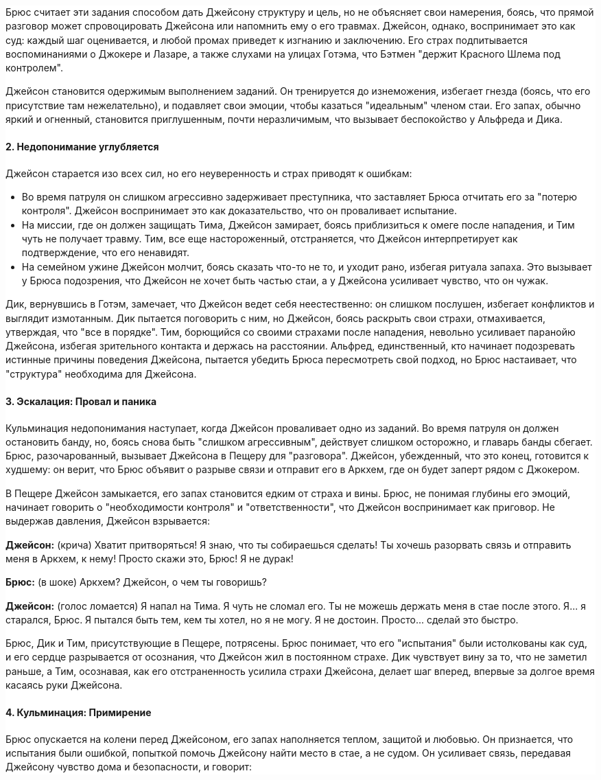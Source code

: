 Брюс считает эти задания способом дать Джейсону структуру и цель, но не объясняет свои намерения, боясь, что прямой разговор может спровоцировать Джейсона или напомнить ему о его травмах. Джейсон, однако, воспринимает это как суд: каждый шаг оценивается, и любой промах приведет к изгнанию и заключению. Его страх подпитывается воспоминаниями о Джокере и Лазаре, а также слухами на улицах Готэма, что Бэтмен "держит Красного Шлема под контролем".

Джейсон становится одержимым выполнением заданий. Он тренируется до изнеможения, избегает гнезда (боясь, что его присутствие там нежелательно), и подавляет свои эмоции, чтобы казаться "идеальным" членом стаи. Его запах, обычно яркий и огненный, становится приглушенным, почти неразличимым, что вызывает беспокойство у Альфреда и Дика.

#### 2. Недопонимание углубляется
Джейсон старается изо всех сил, но его неуверенность и страх приводят к ошибкам:
- Во время патруля он слишком агрессивно задерживает преступника, что заставляет Брюса отчитать его за "потерю контроля". Джейсон воспринимает это как доказательство, что он проваливает испытание.
- На миссии, где он должен защищать Тима, Джейсон замирает, боясь приблизиться к омеге после нападения, и Тим чуть не получает травму. Тим, все еще настороженный, отстраняется, что Джейсон интерпретирует как подтверждение, что его ненавидят.
- На семейном ужине Джейсон молчит, боясь сказать что-то не то, и уходит рано, избегая ритуала запаха. Это вызывает у Брюса подозрения, что Джейсон не хочет быть частью стаи, а у Джейсона усиливает чувство, что он чужак.

Дик, вернувшись в Готэм, замечает, что Джейсон ведет себя неестественно: он слишком послушен, избегает конфликтов и выглядит измотанным. Дик пытается поговорить с ним, но Джейсон, боясь раскрыть свои страхи, отмахивается, утверждая, что "все в порядке". Тим, борющийся со своими страхами после нападения, невольно усиливает паранойю Джейсона, избегая зрительного контакта и держась на расстоянии. Альфред, единственный, кто начинает подозревать истинные причины поведения Джейсона, пытается убедить Брюса пересмотреть свой подход, но Брюс настаивает, что "структура" необходима для Джейсона.

#### 3. Эскалация: Провал и паника
Кульминация недопонимания наступает, когда Джейсон проваливает одно из заданий. Во время патруля он должен остановить банду, но, боясь снова быть "слишком агрессивным", действует слишком осторожно, и главарь банды сбегает. Брюс, разочарованный, вызывает Джейсона в Пещеру для "разговора". Джейсон, убежденный, что это конец, готовится к худшему: он верит, что Брюс объявит о разрыве связи и отправит его в Аркхем, где он будет заперт рядом с Джокером.

В Пещере Джейсон замыкается, его запах становится едким от страха и вины. Брюс, не понимая глубины его эмоций, начинает говорить о "необходимости контроля" и "ответственности", что Джейсон воспринимает как приговор. Не выдержав давления, Джейсон взрывается:

**Джейсон:** (крича) Хватит притворяться! Я знаю, что ты собираешься сделать! Ты хочешь разорвать связь и отправить меня в Аркхем, к нему! Просто скажи это, Брюс! Я не дурак!

**Брюс:** (в шоке) Аркхем? Джейсон, о чем ты говоришь?

**Джейсон:** (голос ломается) Я напал на Тима. Я чуть не сломал его. Ты не можешь держать меня в стае после этого. Я... я старался, Брюс. Я пытался быть тем, кем ты хотел, но я не могу. Я не достоин. Просто... сделай это быстро.

Брюс, Дик и Тим, присутствующие в Пещере, потрясены. Брюс понимает, что его "испытания" были истолкованы как суд, и его сердце разрывается от осознания, что Джейсон жил в постоянном страхе. Дик чувствует вину за то, что не заметил раньше, а Тим, осознавая, как его отстраненность усилила страхи Джейсона, делает шаг вперед, впервые за долгое время касаясь руки Джейсона.

#### 4. Кульминация: Примирение
Брюс опускается на колени перед Джейсоном, его запах наполняется теплом, защитой и любовью. Он признается, что испытания были ошибкой, попыткой помочь Джейсону найти место в стае, а не судом. Он усиливает связь, передавая Джейсону чувство дома и безопасности, и говорит:
